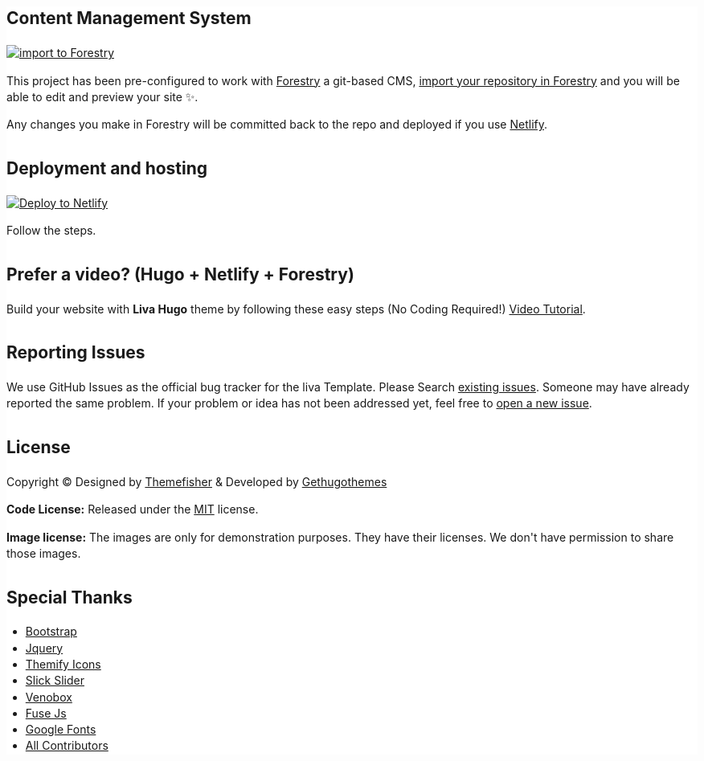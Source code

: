## Content Management System

[![import to
Forestry](https://assets.forestry.io/import-to-forestryK.svg)](https://app.forestry.io/quick-start?repo=gethugothemes/liva-hugo&engine=hugo&version=0.87.0)

This project has been pre-configured to work with [Forestry](https://forestry.io) a git-based CMS, [import your
repository in Forestry](https://app.forestry.io/quick-start?repo=gethugothemes/liva-hugo&engine=hugo&version=0.87.0) and
you will be able to edit and preview your site ✨.

Any changes you make in Forestry will be committed back to the repo and deployed if you use [Netlify](#netlify).

## Deployment and hosting

[![Deploy to
Netlify](https://www.netlify.com/img/deploy/button.svg)](https://app.netlify.com/start/deploy?repository=https://github.com/gethugothemes/liva-hugo)

Follow the steps.

## Prefer a video? (Hugo + Netlify + Forestry)
Build your website with **Liva Hugo** theme by following these easy steps (No Coding Required!)
[Video Tutorial](https://youtu.be/ResipmZmpDU).


## Reporting Issues
We use GitHub Issues as the official bug tracker for the liva Template. Please Search [existing
issues](https://github.com/gethugothemes/liva-hugo/issues). Someone may have already reported the same problem.
If your problem or idea has not been addressed yet, feel free to [open a new
issue](https://github.com/gethugothemes/liva-hugo/issues).




## License
Copyright &copy; Designed by [Themefisher](https://themefisher.com) & Developed by
[Gethugothemes](https://gethugothemes.com)

**Code License:** Released under the [MIT](https://github.com/gethugothemes/liva-hugo/blob/master/LICENSE) license.

**Image license:** The images are only for demonstration purposes. They have their licenses. We don't have permission to
share those images.


## Special Thanks
- [Bootstrap](https://getbootstrap.com)
- [Jquery](https://jquery.com)
- [Themify Icons](https://themify.me/themify-icons)
- [Slick Slider](https://kenwheeler.github.io/slick)
- [Venobox](https://veno.es/venobox)
- [Fuse Js](https://fusejs.io/)
- [Google Fonts](https://fonts.google.com/)
- [All Contributors](https://github.com/gethugothemes/liva-hugo/graphs/contributors)
